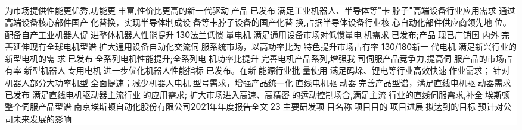 为市场提供性能更优秀,功能更
丰富,性价比更高的新一代驱动
产品
已发布
满足工业机器人、半导体等"卡
脖子"高端设备行业应用需求
通过高端设备核心部件国产
化替换，实现半导体制成设
备等卡脖子设备的国产化替
换,占据半导体设备行业核
心自动化部件供应商领先地
位。配备自产工业机器人促
进整体机器人性能提升
130法兰低惯
量电机
满足通用设备市场对低惯量电
机需求
已发布;产品
现已广销国
内外
完善延伸现有全球电机型谱
扩大通用设备自动化交流伺
服系统市场，以高功率比为
特色提升市场占有率
130/180新一
代电机
满足新兴行业的新型电机的需
求
已发布
全系列电机性能提升;全系列电
机功率比提升
完善电机产品系列,增强我
司伺服产品竞争力,提高伺
服产品的市场占有率
新型机器人
专用电机
进一步优化机器人性能指标
已发布。在新
能源行业批
量使用
满足码垛、锂电等行业高效快速
作业需求；
针对机器人部分大功率机型
全面提速；减少机器人电机
型号需求，增强产品统一化
直线电机驱
动器
完善产品型谱，满足直线电机驱
动器需求
已发布
满足直线电机驱动器主流行业
的应用需求;
扩大市场进入高速、高精密
的运动控制场合,满足主流
行业的直线伺服需求,补全
埃斯顿整个伺服产品型谱
南京埃斯顿自动化股份有限公司2021年年度报告全文
23
主要研发项
目名称
项目目的
项目进展
拟达到的目标
预计对公司未来发展的影响